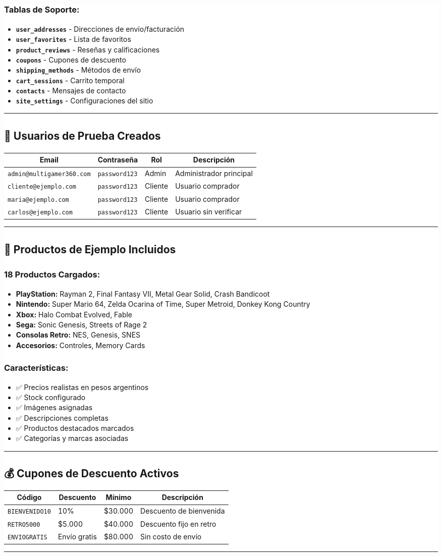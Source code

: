 ### **Tablas de Soporte:**
- **`user_addresses`** - Direcciones de envío/facturación
- **`user_favorites`** - Lista de favoritos
- **`product_reviews`** - Reseñas y calificaciones
- **`coupons`** - Cupones de descuento
- **`shipping_methods`** - Métodos de envío
- **`cart_sessions`** - Carrito temporal
- **`contacts`** - Mensajes de contacto
- **`site_settings`** - Configuraciones del sitio

---

## 👥 **Usuarios de Prueba Creados**

| Email | Contraseña | Rol | Descripción |
|-------|------------|-----|-------------|
| `admin@multigamer360.com` | `password123` | Admin | Administrador principal |
| `cliente@ejemplo.com` | `password123` | Cliente | Usuario comprador |
| `maria@ejemplo.com` | `password123` | Cliente | Usuario comprador |
| `carlos@ejemplo.com` | `password123` | Cliente | Usuario sin verificar |

---

## 🎯 **Productos de Ejemplo Incluidos**

### **18 Productos Cargados:**
- **PlayStation:** Rayman 2, Final Fantasy VII, Metal Gear Solid, Crash Bandicoot
- **Nintendo:** Super Mario 64, Zelda Ocarina of Time, Super Metroid, Donkey Kong Country  
- **Xbox:** Halo Combat Evolved, Fable
- **Sega:** Sonic Genesis, Streets of Rage 2
- **Consolas Retro:** NES, Genesis, SNES
- **Accesorios:** Controles, Memory Cards

### **Características:**
- ✅ Precios realistas en pesos argentinos
- ✅ Stock configurado
- ✅ Imágenes asignadas
- ✅ Descripciones completas
- ✅ Productos destacados marcados
- ✅ Categorías y marcas asociadas

---

## 💰 **Cupones de Descuento Activos**

| Código | Descuento | Mínimo | Descripción |
|--------|-----------|--------|-------------|
| `BIENVENIDO10` | 10% | $30.000 | Descuento de bienvenida |
| `RETRO5000` | $5.000 | $40.000 | Descuento fijo en retro |
| `ENVIOGRATIS` | Envío gratis | $80.000 | Sin costo de envío |

---